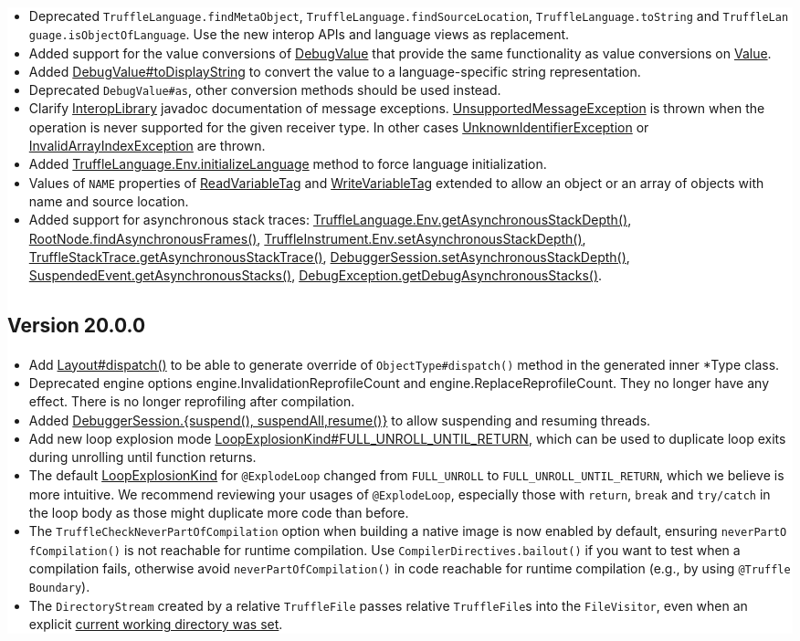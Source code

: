 * Deprecated `TruffleLanguage.findMetaObject`, `TruffleLanguage.findSourceLocation`, `TruffleLanguage.toString` and `TruffleLanguage.isObjectOfLanguage`. Use the new interop APIs and language views as replacement.
* Added support for the value conversions of [DebugValue](https://www.graalvm.org/truffle/javadoc/com/oracle/truffle/api/debug/DebugValue.html) that provide the same functionality as value conversions on [Value](https://www.graalvm.org/sdk/javadoc/org/graalvm/polyglot/Value.html).
* Added [DebugValue#toDisplayString](https://www.graalvm.org/truffle/javadoc/com/oracle/truffle/api/debug/DebugValue.html#toDisplayString--) to convert the value to a language-specific string representation.
* Deprecated `DebugValue#as`, other conversion methods should be used instead.
* Clarify [InteropLibrary](https://www.graalvm.org/truffle/javadoc/com/oracle/truffle/api/interop/InteropLibrary.html) javadoc documentation of message exceptions. [UnsupportedMessageException](https://www.graalvm.org/truffle/javadoc/com/oracle/truffle/api/interop/UnsupportedMessageException.html) is thrown when the operation is never supported for the given receiver type. In other cases [UnknownIdentifierException](https://www.graalvm.org/truffle/javadoc/com/oracle/truffle/api/interop/UnknownIdentifierException.html) or [InvalidArrayIndexException](https://www.graalvm.org/truffle/javadoc/com/oracle/truffle/api/interop/InvalidArrayIndexException.html) are thrown.
* Added [TruffleLanguage.Env.initializeLanguage](https://www.graalvm.org/truffle/javadoc/com/oracle/truffle/api/TruffleLanguage.Env.html#initializeLanguage-com.oracle.truffle.api.nodes.LanguageInfo-) method to force language initialization.
* Values of `NAME` properties of [ReadVariableTag](https://www.graalvm.org/truffle/javadoc/com/oracle/truffle/api/instrumentation/StandardTags.ReadVariableTag.html#NAME) and [WriteVariableTag](https://www.graalvm.org/truffle/javadoc/com/oracle/truffle/api/instrumentation/StandardTags.WriteVariableTag.html#NAME) extended to allow an object or an array of objects with name and source location.
* Added support for asynchronous stack traces: [TruffleLanguage.Env.getAsynchronousStackDepth()](https://www.graalvm.org/truffle/javadoc/com/oracle/truffle/api/TruffleLanguage.Env.html#getAsynchronousStackDepth--), [RootNode.findAsynchronousFrames()](https://www.graalvm.org/truffle/javadoc/com/oracle/truffle/api/nodes/RootNode.html#findAsynchronousFrames-com.oracle.truffle.api.frame.Frame-), [TruffleInstrument.Env.setAsynchronousStackDepth()](https://www.graalvm.org/truffle/javadoc/com/oracle/truffle/api/instrumentation/TruffleInstrument.Env.html#setAsynchronousStackDepth-int-), [TruffleStackTrace.getAsynchronousStackTrace()](https://www.graalvm.org/truffle/javadoc/com/oracle/truffle/api/TruffleStackTrace.html#getAsynchronousStackTrace-com.oracle.truffle.api.CallTarget-com.oracle.truffle.api.frame.Frame-), [DebuggerSession.setAsynchronousStackDepth()](https://www.graalvm.org/truffle/javadoc/com/oracle/truffle/api/debug/DebuggerSession.html#setAsynchronousStackDepth-int-), [SuspendedEvent.getAsynchronousStacks()](https://www.graalvm.org/truffle/javadoc/com/oracle/truffle/api/debug/SuspendedEvent.html#getAsynchronousStacks--), [DebugException.getDebugAsynchronousStacks()](https://www.graalvm.org/truffle/javadoc/com/oracle/truffle/api/debug/DebugException.html#getDebugAsynchronousStacks--).

## Version 20.0.0
* Add [Layout#dispatch()](https://www.graalvm.org/truffle/javadoc/com/oracle/truffle/api/object/dsl/Layout.html#dispatch--) to be able to generate override of `ObjectType#dispatch()` method in the generated inner \*Type class.
* Deprecated engine options engine.InvalidationReprofileCount and engine.ReplaceReprofileCount. They no longer have any effect. There is no longer reprofiling after compilation. 
* Added [DebuggerSession.{suspend(), suspendAll,resume()}](https://www.graalvm.org/truffle/javadoc/com/oracle/truffle/api/debug/DebuggerSession.html) to allow suspending and resuming threads.
* Add new loop explosion mode [LoopExplosionKind#FULL_UNROLL_UNTIL_RETURN](https://www.graalvm.org/truffle/javadoc/com/oracle/truffle/api/nodes/ExplodeLoop.LoopExplosionKind.html#FULL_UNROLL_UNTIL_RETURN), which can be used to duplicate loop exits during unrolling until function returns.
* The default [LoopExplosionKind](https://www.graalvm.org/truffle/javadoc/com/oracle/truffle/api/nodes/ExplodeLoop.LoopExplosionKind.html) for `@ExplodeLoop` changed from `FULL_UNROLL` to `FULL_UNROLL_UNTIL_RETURN`, which we believe is more intuitive. We recommend reviewing your usages of `@ExplodeLoop`, especially those with `return`, `break` and `try/catch` in the loop body as those might duplicate more code than before.
* The `TruffleCheckNeverPartOfCompilation` option when building a native image is now enabled by default, ensuring `neverPartOfCompilation()` is not reachable for runtime compilation. Use `CompilerDirectives.bailout()` if you want to test when a compilation fails, otherwise avoid `neverPartOfCompilation()` in code reachable for runtime compilation (e.g., by using `@TruffleBoundary`).
* The `DirectoryStream` created by a relative `TruffleFile` passes relative `TruffleFile`s into the `FileVisitor`, even when an explicit [current working directory was set](https://www.graalvm.org/truffle/javadoc/com/oracle/truffle/api/TruffleLanguage.Env.html#setCurrentWorkingDirectory-com.oracle.truffle.api.TruffleFile-).